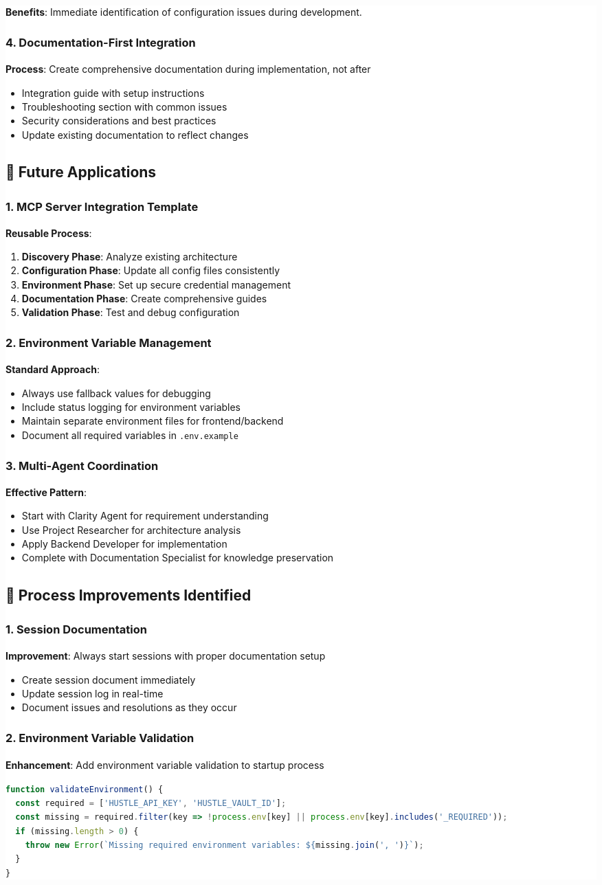 **Benefits**: Immediate identification of configuration issues during development.

### **4. Documentation-First Integration**
**Process**: Create comprehensive documentation during implementation, not after
- Integration guide with setup instructions
- Troubleshooting section with common issues
- Security considerations and best practices
- Update existing documentation to reflect changes

## 🚀 Future Applications

### **1. MCP Server Integration Template**
**Reusable Process**:
1. **Discovery Phase**: Analyze existing architecture
2. **Configuration Phase**: Update all config files consistently
3. **Environment Phase**: Set up secure credential management
4. **Documentation Phase**: Create comprehensive guides
5. **Validation Phase**: Test and debug configuration

### **2. Environment Variable Management**
**Standard Approach**:
- Always use fallback values for debugging
- Include status logging for environment variables
- Maintain separate environment files for frontend/backend
- Document all required variables in `.env.example`

### **3. Multi-Agent Coordination**
**Effective Pattern**:
- Start with Clarity Agent for requirement understanding
- Use Project Researcher for architecture analysis
- Apply Backend Developer for implementation
- Complete with Documentation Specialist for knowledge preservation

## 🔧 Process Improvements Identified

### **1. Session Documentation**
**Improvement**: Always start sessions with proper documentation setup
- Create session document immediately
- Update session log in real-time
- Document issues and resolutions as they occur

### **2. Environment Variable Validation**
**Enhancement**: Add environment variable validation to startup process
```typescript
function validateEnvironment() {
  const required = ['HUSTLE_API_KEY', 'HUSTLE_VAULT_ID'];
  const missing = required.filter(key => !process.env[key] || process.env[key].includes('_REQUIRED'));
  if (missing.length > 0) {
    throw new Error(`Missing required environment variables: ${missing.join(', ')}`);
  }
}
```
